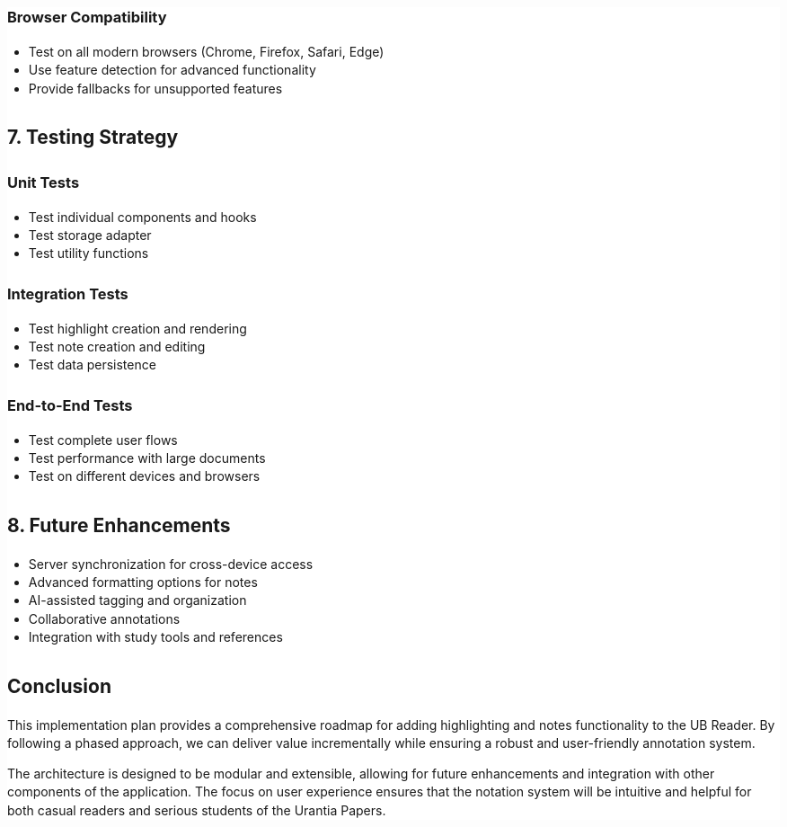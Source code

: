### Browser Compatibility

- Test on all modern browsers (Chrome, Firefox, Safari, Edge)
- Use feature detection for advanced functionality
- Provide fallbacks for unsupported features

## 7. Testing Strategy

### Unit Tests

- Test individual components and hooks
- Test storage adapter
- Test utility functions

### Integration Tests

- Test highlight creation and rendering
- Test note creation and editing
- Test data persistence

### End-to-End Tests

- Test complete user flows
- Test performance with large documents
- Test on different devices and browsers

## 8. Future Enhancements

- Server synchronization for cross-device access
- Advanced formatting options for notes
- AI-assisted tagging and organization
- Collaborative annotations
- Integration with study tools and references

## Conclusion

This implementation plan provides a comprehensive roadmap for adding highlighting and notes functionality to the UB Reader. By following a phased approach, we can deliver value incrementally while ensuring a robust and user-friendly annotation system.

The architecture is designed to be modular and extensible, allowing for future enhancements and integration with other components of the application. The focus on user experience ensures that the notation system will be intuitive and helpful for both casual readers and serious students of the Urantia Papers.
